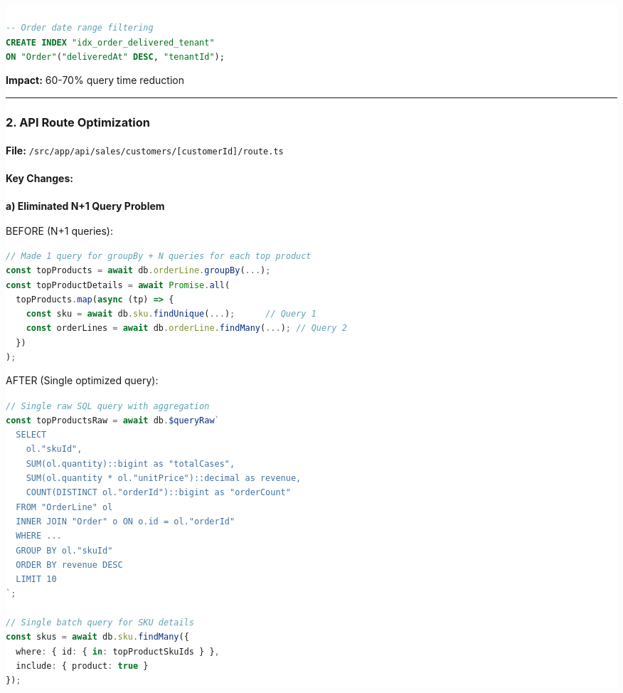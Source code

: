 ```sql

-- Order date range filtering
CREATE INDEX "idx_order_delivered_tenant"
ON "Order"("deliveredAt" DESC, "tenantId");
```

**Impact:** 60-70% query time reduction

---

### 2. API Route Optimization

**File:** `/src/app/api/sales/customers/[customerId]/route.ts`

#### Key Changes:

**a) Eliminated N+1 Query Problem**

BEFORE (N+1 queries):
```typescript
// Made 1 query for groupBy + N queries for each top product
const topProducts = await db.orderLine.groupBy(...);
const topProductDetails = await Promise.all(
  topProducts.map(async (tp) => {
    const sku = await db.sku.findUnique(...);      // Query 1
    const orderLines = await db.orderLine.findMany(...); // Query 2
  })
);
```

AFTER (Single optimized query):
```typescript
// Single raw SQL query with aggregation
const topProductsRaw = await db.$queryRaw`
  SELECT
    ol."skuId",
    SUM(ol.quantity)::bigint as "totalCases",
    SUM(ol.quantity * ol."unitPrice")::decimal as revenue,
    COUNT(DISTINCT ol."orderId")::bigint as "orderCount"
  FROM "OrderLine" ol
  INNER JOIN "Order" o ON o.id = ol."orderId"
  WHERE ...
  GROUP BY ol."skuId"
  ORDER BY revenue DESC
  LIMIT 10
`;

// Single batch query for SKU details
const skus = await db.sku.findMany({
  where: { id: { in: topProductSkuIds } },
  include: { product: true }
});
```
